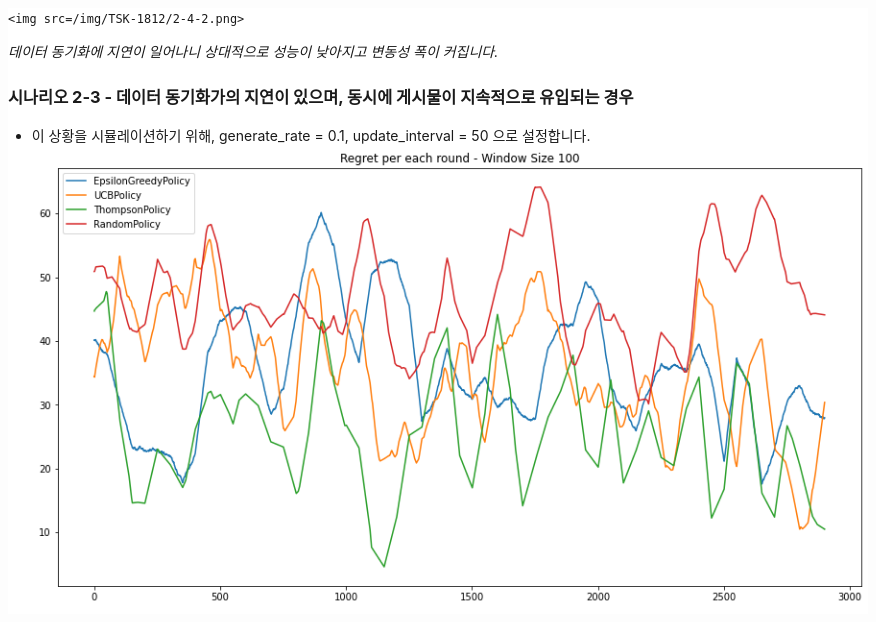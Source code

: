     <img src=/img/TSK-1812/2-4-2.png>

_데이터 동기화에 지연이 일어나니 상대적으로 성능이 낮아지고 변동성 폭이 커집니다._

### 시나리오 2-3 - 데이터 동기화가의 지연이 있으며, 동시에 게시물이 지속적으로 유입되는 경우

- 이 상황을 시뮬레이션하기 위해, generate_rate = 0.1, update_interval = 50 으로 설정합니다.
    <img src=/img/TSK-1812/2-5-1.png>